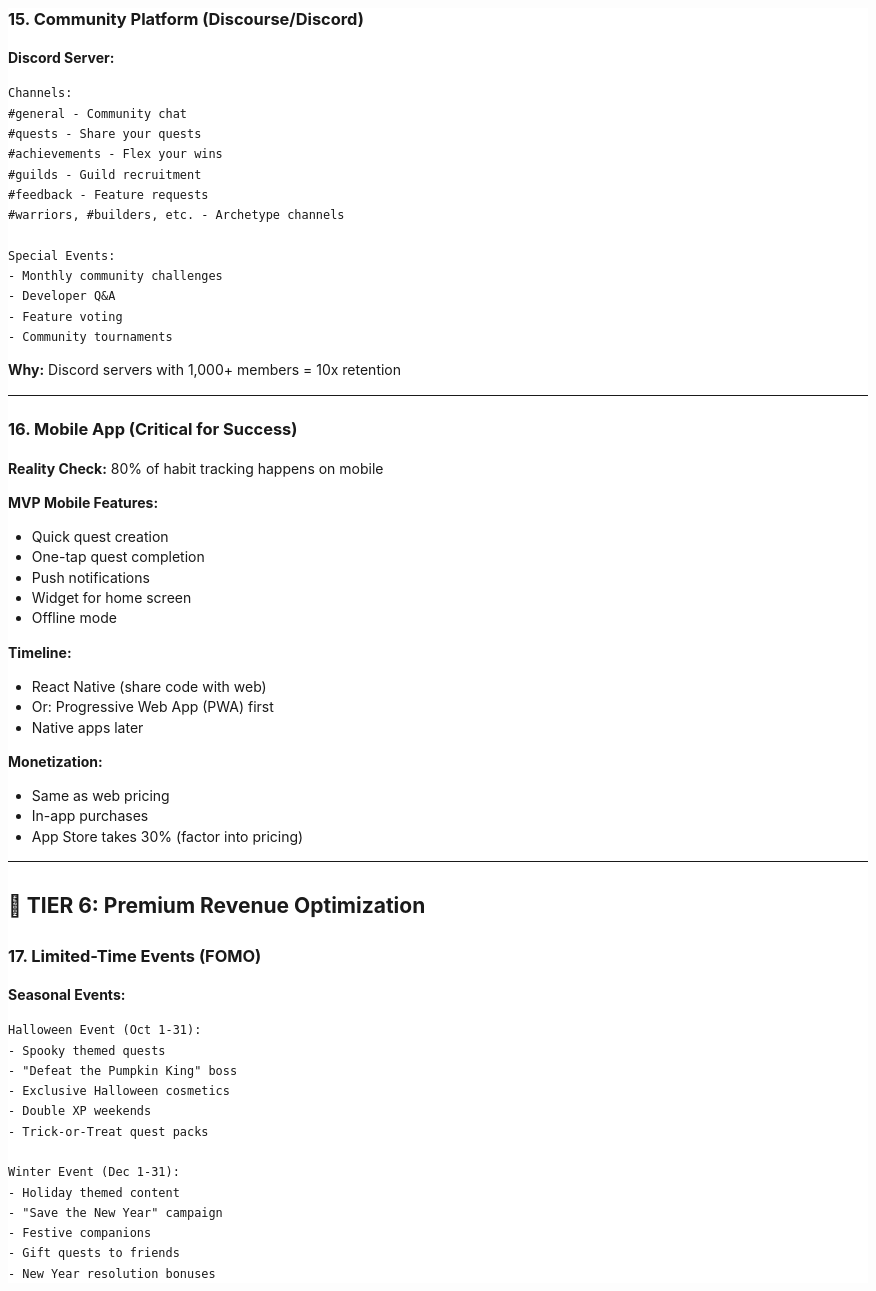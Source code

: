 
### 15. **Community Platform** (Discourse/Discord)

**Discord Server:**
```
Channels:
#general - Community chat
#quests - Share your quests
#achievements - Flex your wins
#guilds - Guild recruitment
#feedback - Feature requests
#warriors, #builders, etc. - Archetype channels

Special Events:
- Monthly community challenges
- Developer Q&A
- Feature voting
- Community tournaments
```

**Why:** Discord servers with 1,000+ members = 10x retention

---

### 16. **Mobile App** (Critical for Success)

**Reality Check:** 80% of habit tracking happens on mobile

**MVP Mobile Features:**
- Quick quest creation
- One-tap quest completion
- Push notifications
- Widget for home screen
- Offline mode

**Timeline:**
- React Native (share code with web)
- Or: Progressive Web App (PWA) first
- Native apps later

**Monetization:**
- Same as web pricing
- In-app purchases
- App Store takes 30% (factor into pricing)

---

## 💎 TIER 6: Premium Revenue Optimization

### 17. **Limited-Time Events** (FOMO)

**Seasonal Events:**
```
Halloween Event (Oct 1-31):
- Spooky themed quests
- "Defeat the Pumpkin King" boss
- Exclusive Halloween cosmetics
- Double XP weekends
- Trick-or-Treat quest packs

Winter Event (Dec 1-31):
- Holiday themed content
- "Save the New Year" campaign
- Festive companions
- Gift quests to friends
- New Year resolution bonuses
```
